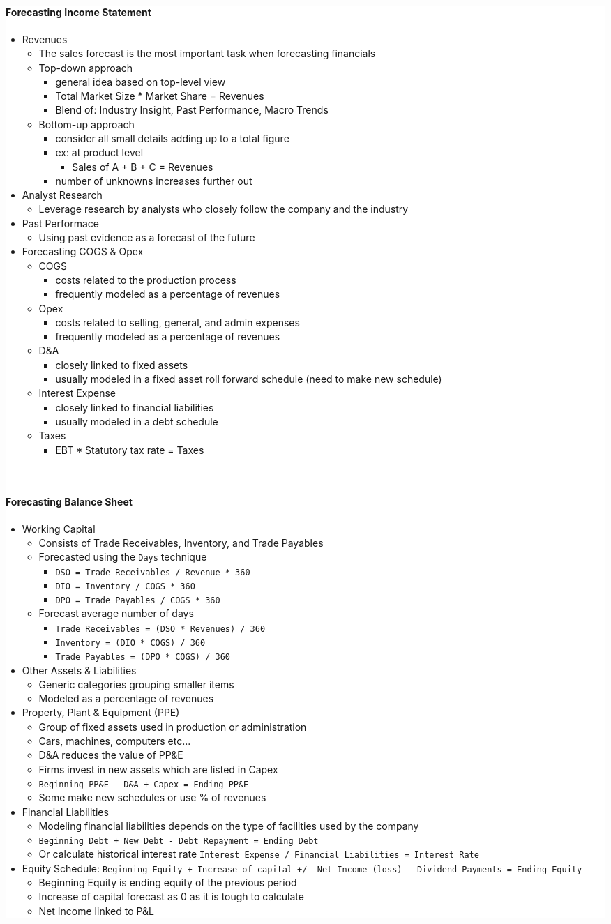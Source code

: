 #### Forecasting Income Statement <a name="incfor"></a>
- Revenues
  - The sales forecast is the most important task when forecasting financials
  - Top-down approach
    - general idea based on top-level view
    - Total Market Size * Market Share = Revenues
    - Blend of: Industry Insight, Past Performance, Macro Trends
  - Bottom-up approach
    - consider all small details adding up to a total figure
    - ex: at product level
      - Sales of A + B + C = Revenues
    - number of unknowns increases further out
- Analyst Research
  - Leverage research by analysts who closely follow the company and the industry
- Past Performace
  - Using past evidence as a forecast of the future
- Forecasting COGS & Opex
  - COGS
    - costs related to the production process
    - frequently modeled as a percentage of revenues
  - Opex
    - costs related to selling, general, and admin expenses
    - frequently modeled as a percentage of revenues
  - D&A
    - closely linked to fixed assets
    - usually modeled in a fixed asset roll forward schedule (need to make new schedule)
  - Interest Expense
    - closely linked to financial liabilities
    - usually modeled in a debt schedule
  - Taxes
    - EBT * Statutory tax rate = Taxes

<br>

#### Forecasting Balance Sheet <a name="balfor"></a>
- Working Capital
  - Consists of Trade Receivables, Inventory, and Trade Payables
  - Forecasted using  the `Days` technique
    - `DSO = Trade Receivables / Revenue * 360`
    - `DIO = Inventory / COGS * 360`
    - `DPO = Trade Payables / COGS * 360`
  - Forecast average number of days
    - `Trade Receivables = (DSO * Revenues) / 360`
    - `Inventory = (DIO * COGS) / 360`
    - `Trade Payables = (DPO * COGS) / 360`
- Other Assets & Liabilities
  - Generic categories grouping smaller items
  - Modeled as a percentage of revenues
- Property, Plant & Equipment (PPE)
  - Group of fixed assets used in production or administration
  - Cars, machines, computers etc...
  - D&A reduces the value of PP&E
  - Firms invest in new assets which are listed in Capex
  - `Beginning PP&E - D&A + Capex = Ending PP&E`
  - Some make new schedules or use % of revenues
- Financial Liabilities
  - Modeling financial liabilities depends on the type of facilities used by the company
  - `Beginning Debt + New Debt - Debt Repayment = Ending Debt`
  - Or calculate historical interest rate `Interest Expense / Financial Liabilities = Interest Rate`
- Equity Schedule: `Beginning Equity + Increase of capital +/- Net Income (loss) - Dividend Payments = Ending Equity`
  - Beginning Equity is ending equity of the previous period
  - Increase of capital forecast as 0 as it is tough to calculate
  - Net Income linked to P&L